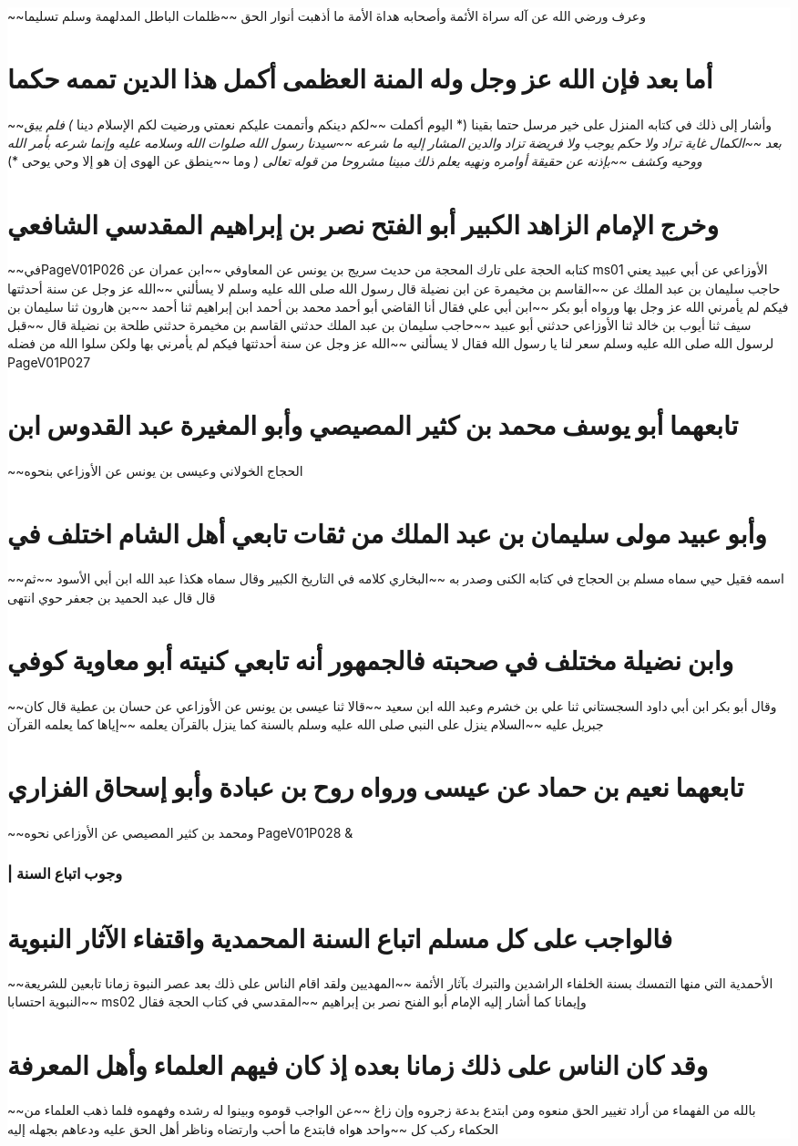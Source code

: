 ~~وعرف ورضي الله عن آله سراة الأئمة وأصحابه هداة الأمة ما أذهبت أنوار الحق
~~ظلمات الباطل المدلهمة وسلم تسليما
# أما بعد فإن الله عز وجل وله المنة العظمى أكمل هذا الدين تممه حكما
~~وأشار إلى ذلك في كتابه المنزل على خير مرسل حتما بقينا (* اليوم أكملت
~~لكم دينكم وأتممت عليكم نعمتي ورضيت لكم الإسلام دينا *) فلم يبق بعد
~~الكمال غاية تراد ولا حكم يوجب ولا فريضة تزاد والدين المشار إليه ما شرعه
~~سيدنا رسول الله صلوات الله وسلامه عليه وإنما شرعه بأمر الله ووحيه وكشف
~~بإذنه عن حقيقة أوامره ونهيه يعلم ذلك مبينا مشروحا من قوله تعالى (* وما
~~ينطق عن الهوى إن هو إلا وحي يوحى *)
# وخرج الإمام الزاهد الكبير أبو الفتح نصر بن إبراهيم المقدسي الشافعي 
~~فيPageV01P026 كتابه الحجة على تارك المحجة من حديث سريج بن يونس عن المعاوفي 
~~ابن عمران عن ms01 الأوزاعي عن أبي عبيد يعني حاجب سليمان بن عبد الملك عن
~~القاسم بن مخيمرة عن ابن نضيلة قال رسول الله صلى الله عليه وسلم لا يسألني
~~الله عز وجل عن سنة أحدثتها فيكم لم يأمرني الله عز وجل بها ورواه أبو بكر
~~ابن أبي علي فقال أنا القاضي أبو أحمد محمد بن أحمد ابن إبراهيم ثنا أحمد
~~بن هارون ثنا سليمان بن سيف ثنا أيوب بن خالد ثنا الأوزاعي حدثني أبو عبيد
~~حاجب سليمان بن عبد الملك حدثني القاسم بن مخيمرة حدثني طلحة بن نضيلة قال
~~قبل لرسول الله صلى الله عليه وسلم سعر لنا يا رسول الله فقال لا يسألني
~~الله عز وجل عن سنة أحدثتها فيكم لم يأمرني بها ولكن سلوا الله من فضله PageV01P027
# تابعهما أبو يوسف محمد بن كثير المصيصي وأبو المغيرة عبد القدوس ابن
~~الحجاج الخولاني وعيسى بن يونس عن الأوزاعي بنحوه
# وأبو عبيد مولى سليمان بن عبد الملك من ثقات تابعي أهل الشام اختلف في
~~اسمه فقيل حيي سماه مسلم بن الحجاج في كتابه الكنى  وصدر به
~~البخاري كلامه في التاريخ الكبير وقال سماه هكذا عبد الله ابن أبي الأسود
~~ثم قال قال عبد الحميد بن جعفر حوي انتهى
# وابن نضيلة مختلف في صحبته فالجمهور أنه تابعي كنيته أبو معاوية كوفي
~~وقال أبو بكر ابن أبي داود السجستاني ثنا علي بن خشرم وعبد الله ابن سعيد
~~قالا ثنا عيسى بن يونس عن الأوزاعي عن حسان بن عطية قال كان جبريل عليه
~~السلام ينزل على النبي صلى الله عليه وسلم بالسنة كما ينزل بالقرآن يعلمه
~~إياها كما يعلمه القرآن
# تابعهما نعيم بن حماد عن عيسى ورواه روح بن عبادة وأبو إسحاق الفزاري
~~ومحمد بن كثير المصيصي عن الأوزاعي نحوه PageV01P028 & 
### | وجوب اتباع السنة
# فالواجب على كل مسلم اتباع السنة المحمدية واقتفاء الآثار النبوية
~~الأحمدية التي منها التمسك بسنة الخلفاء الراشدين والتبرك بآثار الأئمة
~~المهديين ولقد اقام الناس على ذلك بعد عصر النبوة زمانا تابعين للشريعة
~~النبوية احتسابا ms02 وإيمانا كما أشار إليه الإمام أبو الفنح نصر بن إبراهيم
~~المقدسي في كتاب الحجة فقال
# وقد كان الناس على ذلك زمانا بعده إذ كان فيهم العلماء وأهل المعرفة
~~بالله من الفهماء من أراد تغيير الحق منعوه ومن ابتدع بدعة زجروه وإن زاغ
~~عن الواجب قوموه وبينوا له رشده وفهموه فلما ذهب العلماء من الحكماء ركب كل
~~واحد هواه فابتدع ما أحب وارتضاه وناظر أهل الحق عليه ودعاهم بجهله إليه